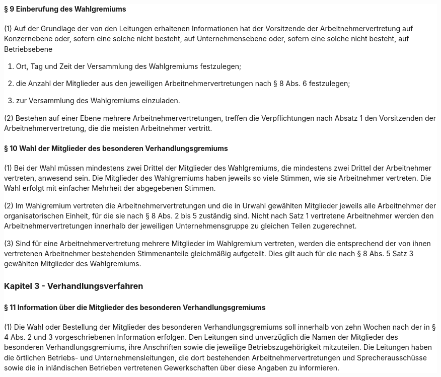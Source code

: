 
#### § 9 Einberufung des Wahlgremiums

(1) Auf der Grundlage der von den Leitungen erhaltenen Informationen
hat der Vorsitzende der Arbeitnehmervertretung auf Konzernebene oder,
sofern eine solche nicht besteht, auf Unternehmensebene oder, sofern
eine solche nicht besteht, auf Betriebsebene

1.  Ort, Tag und Zeit der Versammlung des Wahlgremiums festzulegen;


2.  die Anzahl der Mitglieder aus den jeweiligen Arbeitnehmervertretungen
    nach § 8 Abs. 6 festzulegen;


3.  zur Versammlung des Wahlgremiums einzuladen.




(2) Bestehen auf einer Ebene mehrere Arbeitnehmervertretungen, treffen
die Verpflichtungen nach Absatz 1 den Vorsitzenden der
Arbeitnehmervertretung, die die meisten Arbeitnehmer vertritt.


#### § 10 Wahl der Mitglieder des besonderen Verhandlungsgremiums

(1) Bei der Wahl müssen mindestens zwei Drittel der Mitglieder des
Wahlgremiums, die mindestens zwei Drittel der Arbeitnehmer vertreten,
anwesend sein. Die Mitglieder des Wahlgremiums haben jeweils so viele
Stimmen, wie sie Arbeitnehmer vertreten. Die Wahl erfolgt mit
einfacher Mehrheit der abgegebenen Stimmen.

(2) Im Wahlgremium vertreten die Arbeitnehmervertretungen und die in
Urwahl gewählten Mitglieder jeweils alle Arbeitnehmer der
organisatorischen Einheit, für die sie nach § 8 Abs. 2 bis 5 zuständig
sind. Nicht nach Satz 1 vertretene Arbeitnehmer werden den
Arbeitnehmervertretungen innerhalb der jeweiligen Unternehmensgruppe
zu gleichen Teilen zugerechnet.

(3) Sind für eine Arbeitnehmervertretung mehrere Mitglieder im
Wahlgremium vertreten, werden die entsprechend der von ihnen
vertretenen Arbeitnehmer bestehenden Stimmenanteile gleichmäßig
aufgeteilt. Dies gilt auch für die nach § 8 Abs. 5 Satz 3 gewählten
Mitglieder des Wahlgremiums.


### Kapitel 3 - Verhandlungsverfahren



#### § 11 Information über die Mitglieder des besonderen Verhandlungsgremiums

(1) Die Wahl oder Bestellung der Mitglieder des besonderen
Verhandlungsgremiums soll innerhalb von zehn Wochen nach der in § 4
Abs. 2 und 3 vorgeschriebenen Information erfolgen. Den Leitungen sind
unverzüglich die Namen der Mitglieder des besonderen
Verhandlungsgremiums, ihre Anschriften sowie die jeweilige
Betriebszugehörigkeit mitzuteilen. Die Leitungen haben die örtlichen
Betriebs- und Unternehmensleitungen, die dort bestehenden
Arbeitnehmervertretungen und Sprecherausschüsse sowie die in
inländischen Betrieben vertretenen Gewerkschaften über diese Angaben
zu informieren.
